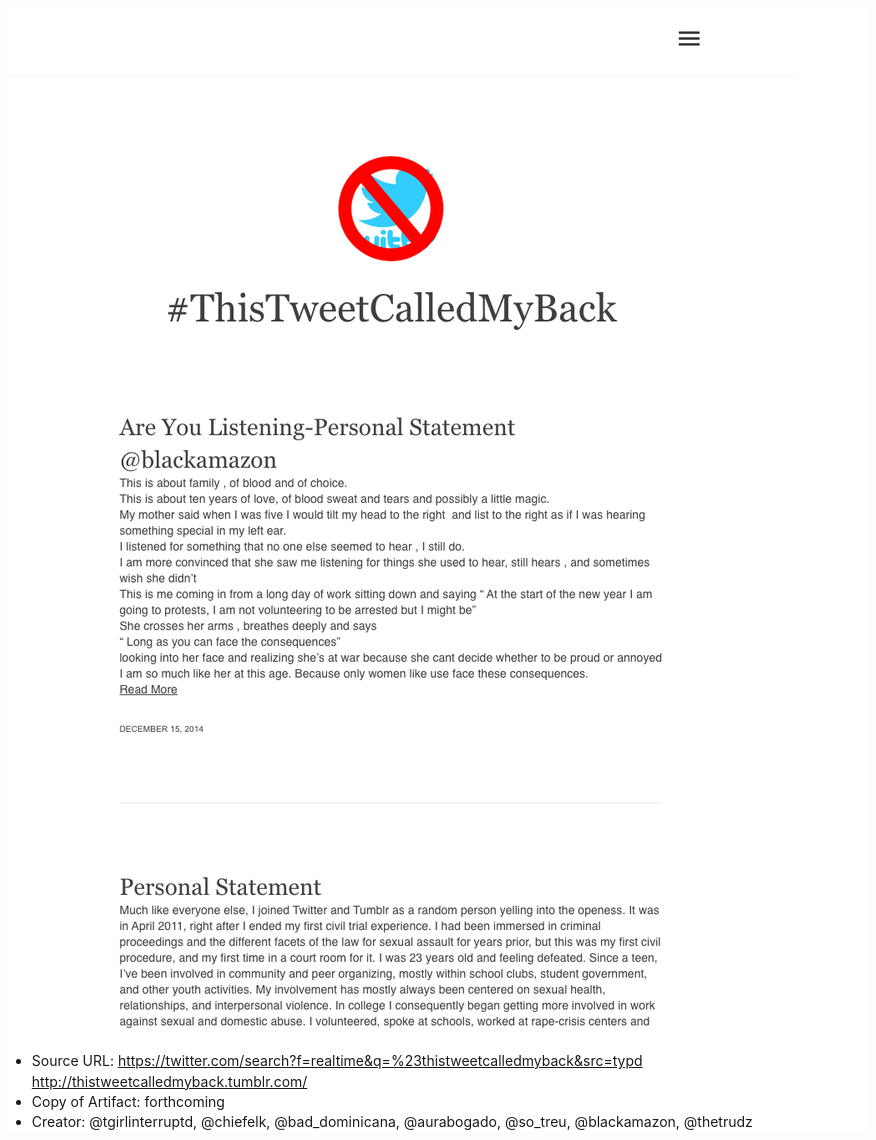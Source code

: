 ![screenshot](images/race-thistweetcalledmyback.png)
* Source URL: https://twitter.com/search?f=realtime&q=%23thistweetcalledmyback&src=typd 
    http://thistweetcalledmyback.tumblr.com/ 
* Copy of Artifact: forthcoming
* Creator: @tgirlinterruptd, @chiefelk, @bad_dominicana, @aurabogado, @so_treu, @blackamazon, @thetrudz 
